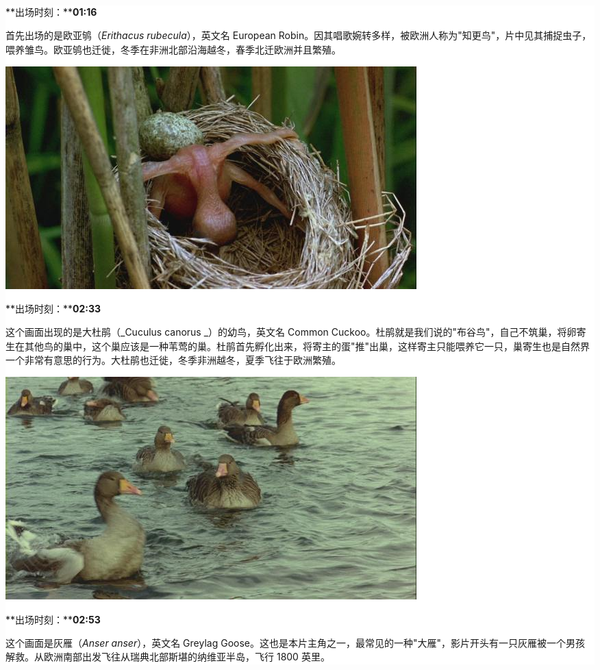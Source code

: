 **出场时刻：****01:16**

首先出场的是欧亚鸲（_Erithacus rubecula_），英文名 European
Robin。因其唱歌婉转多样，被欧洲人称为"知更鸟"，片中见其捕捉虫子，喂养雏鸟。欧亚鸲也迁徙，冬季在非洲北部沿海越冬，春季北迁欧洲并且繁殖。

![](img/9304536/2.jpg)

**出场时刻：****02:33**

这个画面出现的是大杜鹃（_Cuculus canorus _）的幼鸟，英文名 Common
Cuckoo。杜鹃就是我们说的"布谷鸟"，自己不筑巢，将卵寄生在其他鸟的巢中，这个巢应该是一种苇莺的巢。杜鹃首先孵化出来，将寄主的蛋"推"出巢，这样寄主只能喂养它一只，巢寄生也是自然界一个非常有意思的行为。大杜鹃也迁徙，冬季非洲越冬，夏季飞往于欧洲繁殖。

![](img/9304536/3.jpg)

**出场时刻：****02:53**

这个画面是灰雁（_Anser anser_），英文名 Greylag
Goose。这也是本片主角之一，最常见的一种"大雁"，影片开头有一只灰雁被一个男孩解救。从欧洲南部出发飞往从瑞典北部斯堪的纳维亚半岛，飞行 1800 英里。

